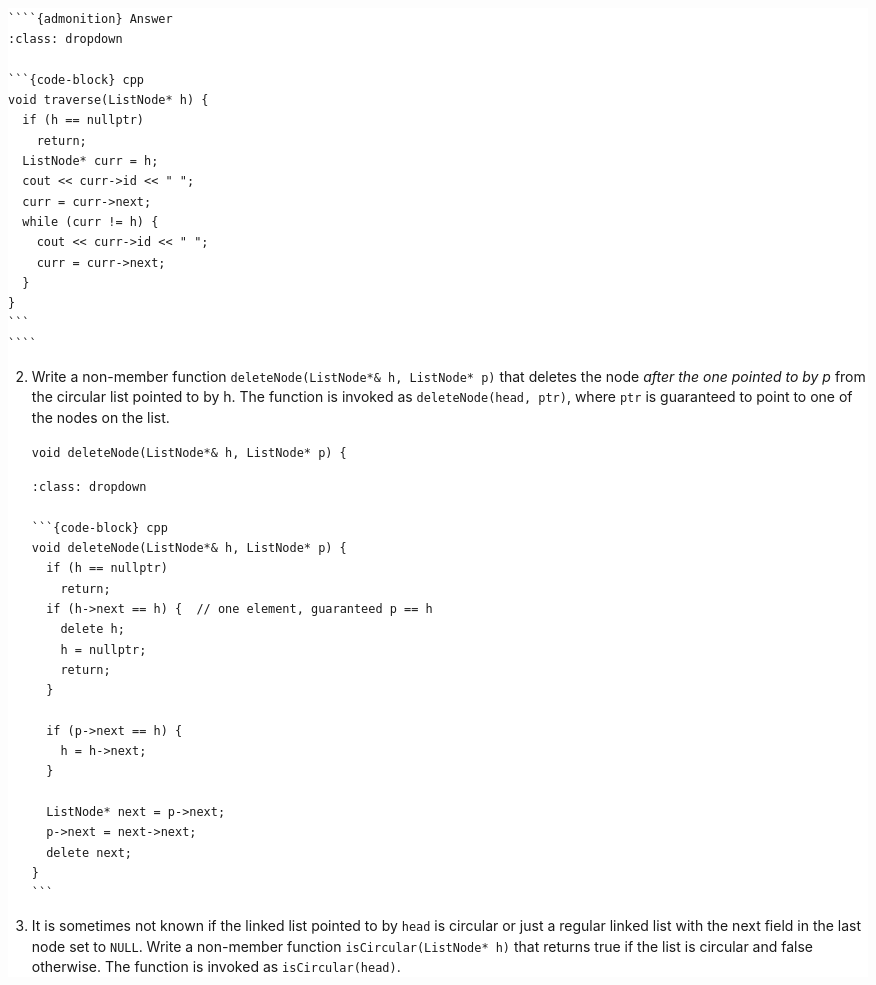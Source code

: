     ````{admonition} Answer
    :class: dropdown

    ```{code-block} cpp
    void traverse(ListNode* h) {
      if (h == nullptr)
        return;
      ListNode* curr = h;
      cout << curr->id << " ";
      curr = curr->next;
      while (curr != h) {
        cout << curr->id << " ";
        curr = curr->next;
      }
    }
    ```
    ````

2. Write a non-member function `deleteNode(ListNode*& h, ListNode* p)` that deletes the node *after the one pointed to by p* from the circular list pointed to by h. The function is invoked as `deleteNode(head, ptr)`, where `ptr` is guaranteed to point to one of the nodes on the list.

    ```{code-block} cpp
    void deleteNode(ListNode*& h, ListNode* p) {
    ```

    ````{admonition} Answer
    :class: dropdown

    ```{code-block} cpp
    void deleteNode(ListNode*& h, ListNode* p) {
      if (h == nullptr)
        return;
      if (h->next == h) {  // one element, guaranteed p == h
        delete h;
        h = nullptr;
        return;
      }
      
      if (p->next == h) {
        h = h->next;
      }
      
      ListNode* next = p->next;
      p->next = next->next;
      delete next;
    }
    ```
    ````

3. It is sometimes not known if the linked list pointed to by `head` is circular or just a regular linked list with the next field in the last node set to `NULL`. Write a non-member function `isCircular(ListNode* h)` that returns true if the list is circular and false otherwise. The function is invoked as `isCircular(head)`.
